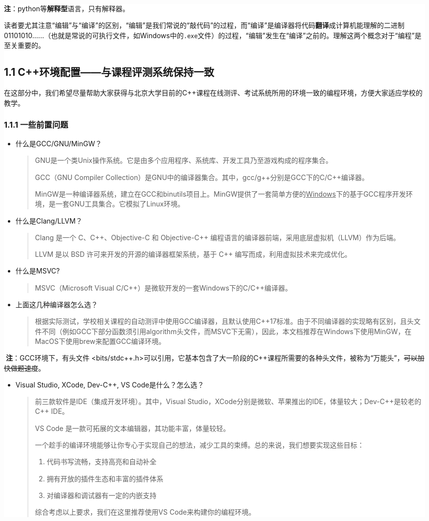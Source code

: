 **注**：python等**解释型**语言，只有解释器。

读者要尤其注意“编辑”与“编译”的区别，“编辑”是我们常说的“敲代码”的过程，而“编译”是编译器将代码**翻译**成计算机能理解的二进制01101010......（也就是常说的可执行文件，如Windows中的`.exe`文件）的过程，“编辑”发生在“编译”之前的。理解这两个概念对于“编程”是至关重要的。



## 1.1 C++环境配置——与课程评测系统保持一致

在这部分中，我们希望尽量帮助大家获得与北京大学目前的C++课程在线测评、考试系统所用的环境一致的编程环境，方便大家适应学校的教学。



### 1.1.1 一些前置问题

- 什么是GCC/GNU/MinGW？

  > GNU是一个类Unix操作系统。它是由多个应用程序、系统库、开发工具乃至游戏构成的程序集合。
  >
  > GCC（GNU Compiler Collection）是GNU中的编译器集合。其中，gcc/g++分别是GCC下的C/C++编译器。
  >
  > MinGW是一种编译器系统，建立在GCC和binutils项目上。MinGW提供了一套简单方便的<u>Windows</u>下的基于GCC程序开发环境，是一套GNU工具集合。它模拟了Linux环境。

- 什么是Clang/LLVM？

  > Clang 是一个 C、C++、Objective-C 和 Objective-C++ 编程语言的编译器前端，采用底层虚拟机（LLVM）作为后端。
  >
  > LLVM 是以 BSD 许可来开发的开源的编译器框架系统，基于 C++ 编写而成，利用虚拟技术来完成优化。

- 什么是MSVC?

  > MSVC（Microsoft Visual C/C++）是微软开发的一套Windows下的C/C++编译器。

- 上面这几种编译器怎么选？

  > 根据实际测试，学校相关课程的自动测评中使用GCC编译器，且默认使用C++17标准。由于不同编译器的实现略有区别，且头文件不同（例如GCC下部分函数须引用algorithm头文件，而MSVC下无需），因此，本文档推荐在Windows下使用MinGW，在MacOS下使用brew来配置GCC编译环境。

​	**注**：GCC环境下，有头文件 <bits/stdc++.h>可以引用，它基本包含了大一阶段的C++课程所需要的各种头文件，被称为“万能头”，~~可以加快做题速度~~。

- Visual Studio, XCode, Dev-C++, VS Code是什么？怎么选？

  > 前三款软件是IDE（集成开发环境）。其中，Visual Studio，XCode分别是微软、苹果推出的IDE，体量较大；Dev-C++是较老的C++ IDE。
  >
  > VS Code 是一款可拓展的文本编辑器，其功能丰富，体量较轻。
  >
  > 一个趁手的编译环境能够让你专心于实现自己的想法，减少工具的束缚。总的来说，我们想要实现这些目标：
  >
  > 1. 代码书写流畅，支持高亮和自动补全
  >
  > 2. 拥有开放的插件生态和丰富的插件体系
  >
  > 3. 对编译器和调试器有一定的内嵌支持
  >
  > 综合考虑以上要求，我们在这里推荐使用VS Code来构建你的编程环境。



